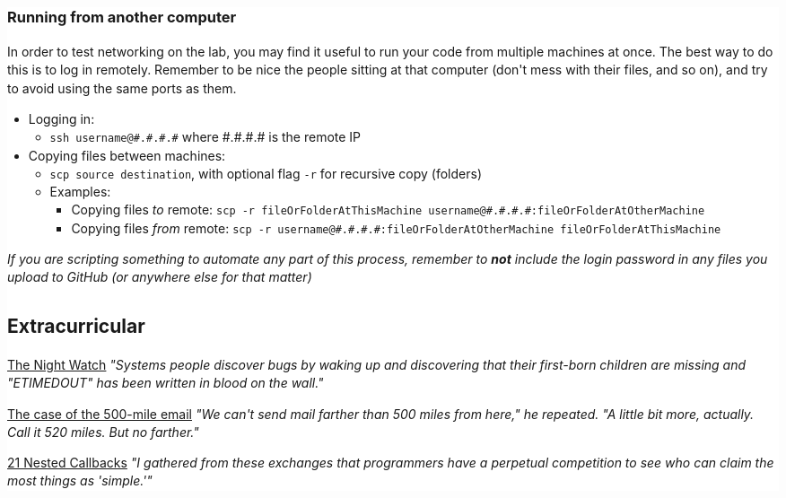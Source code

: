 ### Running from another computer

In order to test networking on the lab, you may find it useful to run your code from multiple machines at once. The best way to do this is to log in remotely. Remember to be nice the people sitting at that computer (don't mess with their files, and so on), and try to avoid using the same ports as them.

 - Logging in:
   - `ssh username@#.#.#.#` where #.#.#.# is the remote IP
 - Copying files between machines:
   - `scp source destination`, with optional flag `-r` for recursive copy (folders)
   - Examples:
     - Copying files *to* remote: `scp -r fileOrFolderAtThisMachine username@#.#.#.#:fileOrFolderAtOtherMachine`
     - Copying files *from* remote: `scp -r username@#.#.#.#:fileOrFolderAtOtherMachine fileOrFolderAtThisMachine`
    
*If you are scripting something to automate any part of this process, remember to **not** include the login password in any files you upload to GitHub (or anywhere else for that matter)*

## Extracurricular

[The Night Watch](https://web.archive.org/web/20140214100538/http://research.microsoft.com/en-us/people/mickens/thenightwatch.pdf)
*"Systems people discover bugs by waking up and discovering that their first-born children are missing and "ETIMEDOUT" has been written in blood on the wall."*

[The case of the 500-mile email](http://www.ibiblio.org/harris/500milemail.html)
*"We can't send mail farther than 500 miles from here," he repeated. "A little bit more, actually. Call it 520 miles. But no farther."*

[21 Nested Callbacks](http://blog.michellebu.com/2013/03/21-nested-callbacks/)
*"I gathered from these exchanges that programmers have a perpetual competition to see who can claim the most things as 'simple.'"*
